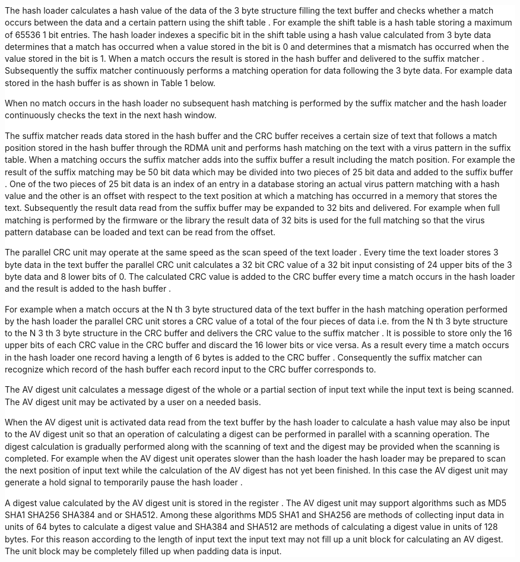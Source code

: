 The hash loader calculates a hash value of the data of the 3 byte structure filling the text buffer and checks whether a match occurs between the data and a certain pattern using the shift table . For example the shift table is a hash table storing a maximum of 65536 1 bit entries. The hash loader indexes a specific bit in the shift table using a hash value calculated from 3 byte data determines that a match has occurred when a value stored in the bit is 0 and determines that a mismatch has occurred when the value stored in the bit is 1. When a match occurs the result is stored in the hash buffer and delivered to the suffix matcher . Subsequently the suffix matcher continuously performs a matching operation for data following the 3 byte data. For example data stored in the hash buffer is as shown in Table 1 below.

When no match occurs in the hash loader no subsequent hash matching is performed by the suffix matcher and the hash loader continuously checks the text in the next hash window.

The suffix matcher reads data stored in the hash buffer and the CRC buffer receives a certain size of text that follows a match position stored in the hash buffer through the RDMA unit and performs hash matching on the text with a virus pattern in the suffix table. When a matching occurs the suffix matcher adds into the suffix buffer a result including the match position. For example the result of the suffix matching may be 50 bit data which may be divided into two pieces of 25 bit data and added to the suffix buffer . One of the two pieces of 25 bit data is an index of an entry in a database storing an actual virus pattern matching with a hash value and the other is an offset with respect to the text position at which a matching has occurred in a memory that stores the text. Subsequently the result data read from the suffix buffer may be expanded to 32 bits and delivered. For example when full matching is performed by the firmware or the library the result data of 32 bits is used for the full matching so that the virus pattern database can be loaded and text can be read from the offset.

The parallel CRC unit may operate at the same speed as the scan speed of the text loader . Every time the text loader stores 3 byte data in the text buffer the parallel CRC unit calculates a 32 bit CRC value of a 32 bit input consisting of 24 upper bits of the 3 byte data and 8 lower bits of 0. The calculated CRC value is added to the CRC buffer every time a match occurs in the hash loader and the result is added to the hash buffer .

For example when a match occurs at the N th 3 byte structured data of the text buffer in the hash matching operation performed by the hash loader the parallel CRC unit stores a CRC value of a total of the four pieces of data i.e. from the N th 3 byte structure to the N 3 th 3 byte structure in the CRC buffer and delivers the CRC value to the suffix matcher . It is possible to store only the 16 upper bits of each CRC value in the CRC buffer and discard the 16 lower bits or vice versa. As a result every time a match occurs in the hash loader one record having a length of 6 bytes is added to the CRC buffer . Consequently the suffix matcher can recognize which record of the hash buffer each record input to the CRC buffer corresponds to.

The AV digest unit calculates a message digest of the whole or a partial section of input text while the input text is being scanned. The AV digest unit may be activated by a user on a needed basis.

When the AV digest unit is activated data read from the text buffer by the hash loader to calculate a hash value may also be input to the AV digest unit so that an operation of calculating a digest can be performed in parallel with a scanning operation. The digest calculation is gradually performed along with the scanning of text and the digest may be provided when the scanning is completed. For example when the AV digest unit operates slower than the hash loader the hash loader may be prepared to scan the next position of input text while the calculation of the AV digest has not yet been finished. In this case the AV digest unit may generate a hold signal to temporarily pause the hash loader .

A digest value calculated by the AV digest unit is stored in the register . The AV digest unit may support algorithms such as MD5 SHA1 SHA256 SHA384 and or SHA512. Among these algorithms MD5 SHA1 and SHA256 are methods of collecting input data in units of 64 bytes to calculate a digest value and SHA384 and SHA512 are methods of calculating a digest value in units of 128 bytes. For this reason according to the length of input text the input text may not fill up a unit block for calculating an AV digest. The unit block may be completely filled up when padding data is input.
